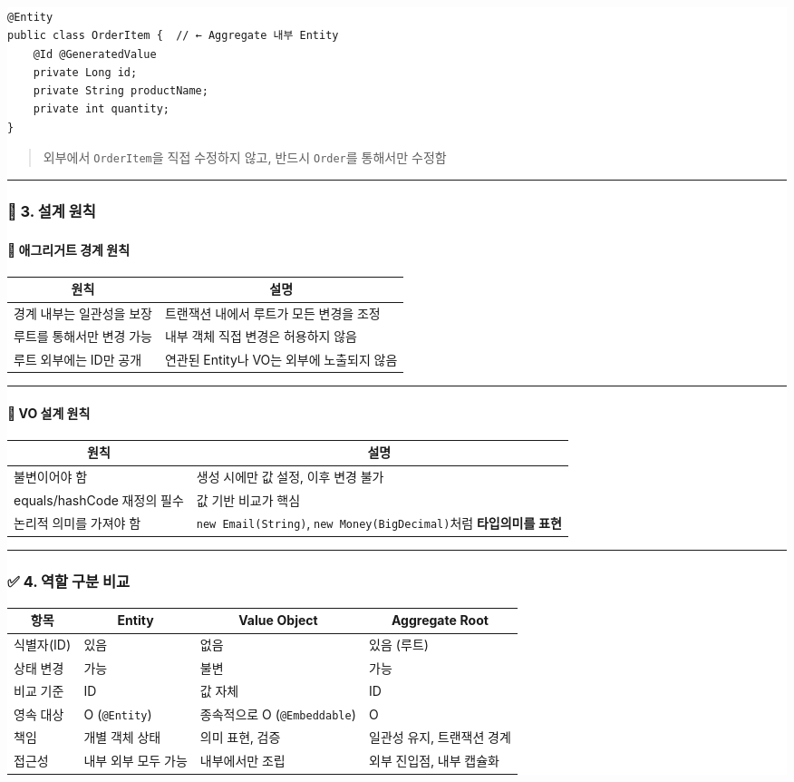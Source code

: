 ```
@Entity
public class OrderItem {  // ← Aggregate 내부 Entity
    @Id @GeneratedValue
    private Long id;
    private String productName;
    private int quantity;
}
```

> 외부에서 `OrderItem`을 직접 수정하지 않고, 반드시 `Order`를 통해서만 수정함

------

### 🎯 3. 설계 원칙

#### 📌 애그리거트 경계 원칙

| 원칙                      | 설명                                      |
| ------------------------- | ----------------------------------------- |
| 경계 내부는 일관성을 보장 | 트랜잭션 내에서 루트가 모든 변경을 조정   |
| 루트를 통해서만 변경 가능 | 내부 객체 직접 변경은 허용하지 않음       |
| 루트 외부에는 ID만 공개   | 연관된 Entity나 VO는 외부에 노출되지 않음 |

------

#### 📌 VO 설계 원칙

| 원칙                        | 설명                                                         |
| --------------------------- | ------------------------------------------------------------ |
| 불변이어야 함               | 생성 시에만 값 설정, 이후 변경 불가                          |
| equals/hashCode 재정의 필수 | 값 기반 비교가 핵심                                          |
| 논리적 의미를 가져야 함     | `new Email(String)`, `new Money(BigDecimal)`처럼 **타입의미를 표현** |

------

### ✅ 4. 역할 구분 비교

| 항목       | Entity              | Value Object                 | Aggregate Root             |
| ---------- | ------------------- | ---------------------------- | -------------------------- |
| 식별자(ID) | 있음                | 없음                         | 있음 (루트)                |
| 상태 변경  | 가능                | 불변                         | 가능                       |
| 비교 기준  | ID                  | 값 자체                      | ID                         |
| 영속 대상  | O (`@Entity`)       | 종속적으로 O (`@Embeddable`) | O                          |
| 책임       | 개별 객체 상태      | 의미 표현, 검증              | 일관성 유지, 트랜잭션 경계 |
| 접근성     | 내부 외부 모두 가능 | 내부에서만 조립              | 외부 진입점, 내부 캡슐화   |
